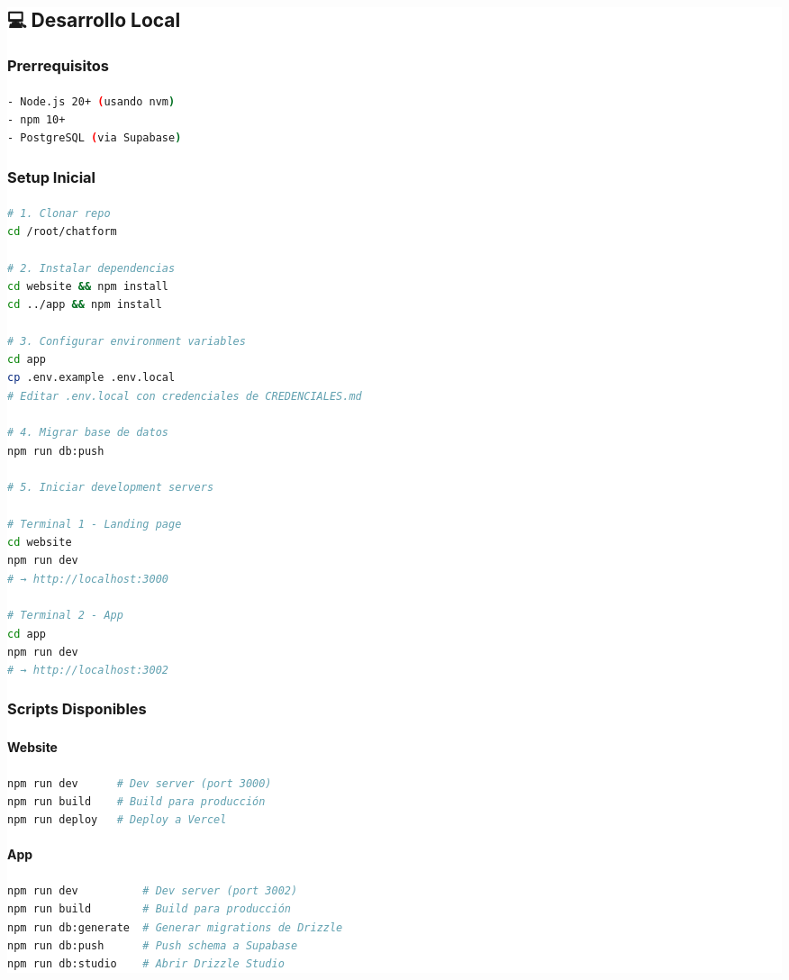 ## 💻 Desarrollo Local

### Prerrequisitos

```bash
- Node.js 20+ (usando nvm)
- npm 10+
- PostgreSQL (via Supabase)
```

### Setup Inicial

```bash
# 1. Clonar repo
cd /root/chatform

# 2. Instalar dependencias
cd website && npm install
cd ../app && npm install

# 3. Configurar environment variables
cd app
cp .env.example .env.local
# Editar .env.local con credenciales de CREDENCIALES.md

# 4. Migrar base de datos
npm run db:push

# 5. Iniciar development servers

# Terminal 1 - Landing page
cd website
npm run dev
# → http://localhost:3000

# Terminal 2 - App
cd app
npm run dev
# → http://localhost:3002
```

### Scripts Disponibles

#### Website
```bash
npm run dev      # Dev server (port 3000)
npm run build    # Build para producción
npm run deploy   # Deploy a Vercel
```

#### App
```bash
npm run dev          # Dev server (port 3002)
npm run build        # Build para producción
npm run db:generate  # Generar migrations de Drizzle
npm run db:push      # Push schema a Supabase
npm run db:studio    # Abrir Drizzle Studio
```

